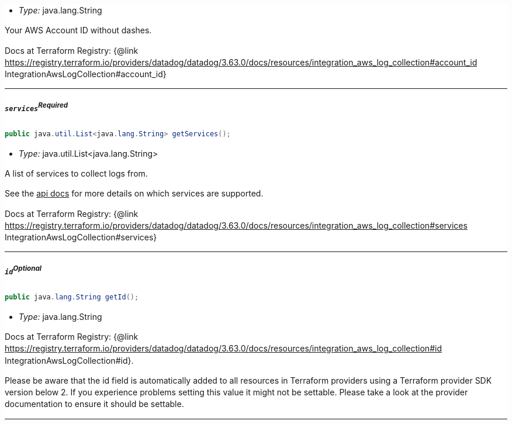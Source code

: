 - *Type:* java.lang.String

Your AWS Account ID without dashes.

Docs at Terraform Registry: {@link https://registry.terraform.io/providers/datadog/datadog/3.63.0/docs/resources/integration_aws_log_collection#account_id IntegrationAwsLogCollection#account_id}

---

##### `services`<sup>Required</sup> <a name="services" id="@cdktf/provider-datadog.integrationAwsLogCollection.IntegrationAwsLogCollectionConfig.property.services"></a>

```java
public java.util.List<java.lang.String> getServices();
```

- *Type:* java.util.List<java.lang.String>

A list of services to collect logs from.

See the [api docs](https://docs.datadoghq.com/api/v1/aws-logs-integration/#get-list-of-aws-log-ready-services) for more details on which services are supported.

Docs at Terraform Registry: {@link https://registry.terraform.io/providers/datadog/datadog/3.63.0/docs/resources/integration_aws_log_collection#services IntegrationAwsLogCollection#services}

---

##### `id`<sup>Optional</sup> <a name="id" id="@cdktf/provider-datadog.integrationAwsLogCollection.IntegrationAwsLogCollectionConfig.property.id"></a>

```java
public java.lang.String getId();
```

- *Type:* java.lang.String

Docs at Terraform Registry: {@link https://registry.terraform.io/providers/datadog/datadog/3.63.0/docs/resources/integration_aws_log_collection#id IntegrationAwsLogCollection#id}.

Please be aware that the id field is automatically added to all resources in Terraform providers using a Terraform provider SDK version below 2.
If you experience problems setting this value it might not be settable. Please take a look at the provider documentation to ensure it should be settable.

---



